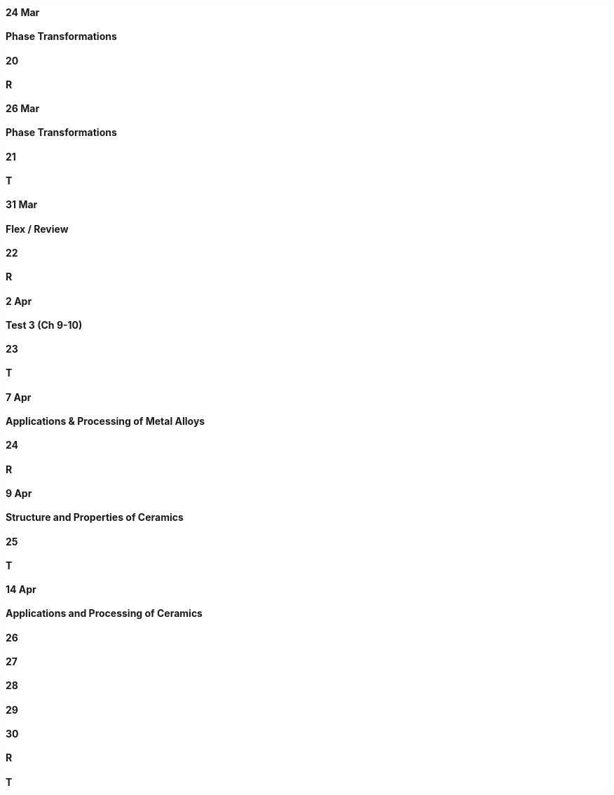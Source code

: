 **24 Mar**

**Phase Transformations**

**20**

**R**

**26 Mar**

**Phase Transformations**

**21**

**T**

**31 Mar**

**Flex / Review**

**22**

**R**

**2 Apr**

**Test 3 (Ch 9-10)**

**23**

**T**

**7 Apr**

**Applications & Processing of Metal Alloys**

**24**

**R**

**9 Apr**

**Structure and Properties of Ceramics**

**25**

**T**

**14 Apr**

**Applications and Processing of Ceramics**

**26**

**27**

**28**

**29**

**30**

**R**

**T**
